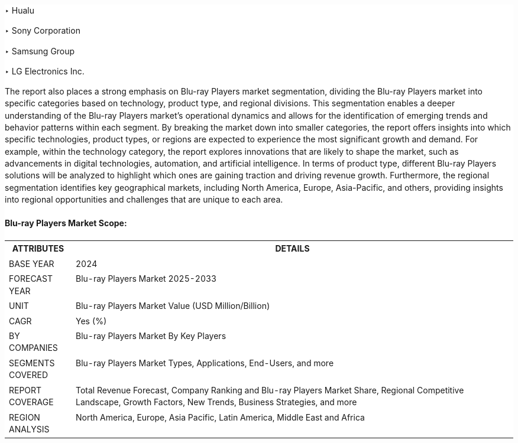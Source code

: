 ‣ Hualu

‣ Sony Corporation

‣ Samsung Group

‣ LG Electronics Inc.

The report also places a strong emphasis on Blu-ray Players market segmentation, dividing the Blu-ray Players market into specific categories based on technology, product type, and regional divisions. This segmentation enables a deeper understanding of the Blu-ray Players market’s operational dynamics and allows for the identification of emerging trends and behavior patterns within each segment. By breaking the market down into smaller categories, the report offers insights into which specific technologies, product types, or regions are expected to experience the most significant growth and demand. For example, within the technology category, the report explores innovations that are likely to shape the market, such as advancements in digital technologies, automation, and artificial intelligence. In terms of product type, different Blu-ray Players solutions will be analyzed to highlight which ones are gaining traction and driving revenue growth. Furthermore, the regional segmentation identifies key geographical markets, including North America, Europe, Asia-Pacific, and others, providing insights into regional opportunities and challenges that are unique to each area.

<h4>Blu-ray Players Market Scope:</h4>
<table>
<tr>
<th>ATTRIBUTES</th>
<th>DETAILS</th>
</tr>
<tr>
<td>BASE YEAR</td>
<td>2024</td>
</tr>
<tr>
<td>FORECAST YEAR</td>
<td>Blu-ray Players Market 2025-2033</td>
</tr>
<tr>
<td>UNIT</td>
<td>Blu-ray Players Market Value (USD Million/Billion)</td>
<tr>
<td>CAGR</td>
<td>Yes (%)</td>
</tr>
</tr>
<tr>
<td>BY COMPANIES</td>
<td>Blu-ray Players Market By Key Players</td>
</tr>
<tr>
<td>SEGMENTS COVERED</td>
<td>Blu-ray Players Market Types, Applications, End-Users, and more</td>
</tr>
<tr>
<td>REPORT COVERAGE</td>
<td>Total Revenue Forecast, Company Ranking and Blu-ray Players Market Share, Regional Competitive Landscape, Growth Factors, New Trends, Business Strategies, and more</td>
</tr>
<tr>
<td>REGION ANALYSIS</td>
<td>North America, Europe, Asia Pacific, Latin America, Middle East and Africa</td>
</tr>
</table>
